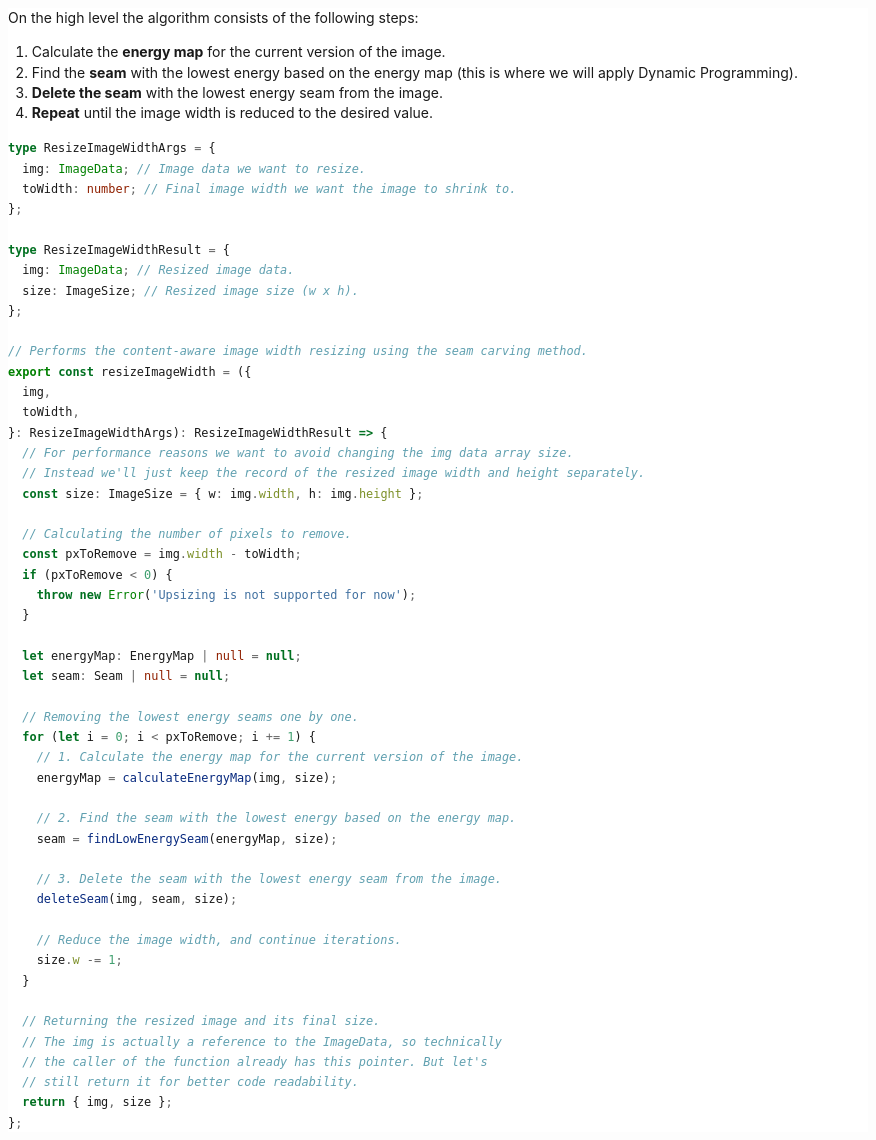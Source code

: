 On the high level the algorithm consists of the following steps:

1. Calculate the **energy map** for the current version of the image.
2. Find the **seam** with the lowest energy based on the energy map (this is where we will apply Dynamic Programming).
3. **Delete the seam** with the lowest energy seam from the image.
4. **Repeat** until the image width is reduced to the desired value.

```typescript
type ResizeImageWidthArgs = {
  img: ImageData; // Image data we want to resize.
  toWidth: number; // Final image width we want the image to shrink to.
};

type ResizeImageWidthResult = {
  img: ImageData; // Resized image data.
  size: ImageSize; // Resized image size (w x h).
};

// Performs the content-aware image width resizing using the seam carving method.
export const resizeImageWidth = ({
  img,
  toWidth,
}: ResizeImageWidthArgs): ResizeImageWidthResult => {
  // For performance reasons we want to avoid changing the img data array size.
  // Instead we'll just keep the record of the resized image width and height separately.
  const size: ImageSize = { w: img.width, h: img.height };

  // Calculating the number of pixels to remove.
  const pxToRemove = img.width - toWidth;
  if (pxToRemove < 0) {
    throw new Error('Upsizing is not supported for now');
  }

  let energyMap: EnergyMap | null = null;
  let seam: Seam | null = null;

  // Removing the lowest energy seams one by one.
  for (let i = 0; i < pxToRemove; i += 1) {
    // 1. Calculate the energy map for the current version of the image.
    energyMap = calculateEnergyMap(img, size);

    // 2. Find the seam with the lowest energy based on the energy map.
    seam = findLowEnergySeam(energyMap, size);

    // 3. Delete the seam with the lowest energy seam from the image.
    deleteSeam(img, seam, size);

    // Reduce the image width, and continue iterations.
    size.w -= 1;
  }

  // Returning the resized image and its final size.
  // The img is actually a reference to the ImageData, so technically
  // the caller of the function already has this pointer. But let's
  // still return it for better code readability.
  return { img, size };
};
```
